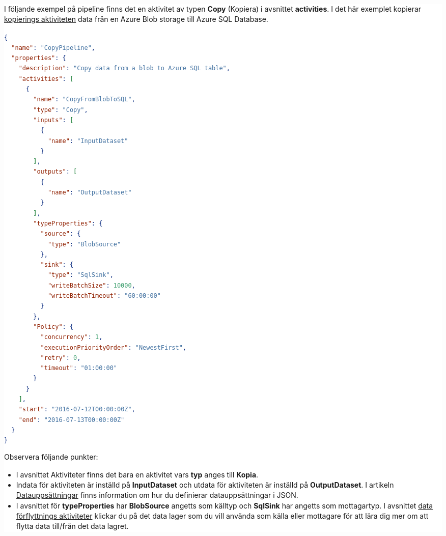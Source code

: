 I följande exempel på pipeline finns det en aktivitet av typen **Copy** (Kopiera) i avsnittet **activities**. I det här exemplet kopierar [kopierings aktiviteten](data-factory-data-movement-activities.md) data från en Azure Blob storage till Azure SQL Database.

```json
{
  "name": "CopyPipeline",
  "properties": {
    "description": "Copy data from a blob to Azure SQL table",
    "activities": [
      {
        "name": "CopyFromBlobToSQL",
        "type": "Copy",
        "inputs": [
          {
            "name": "InputDataset"
          }
        ],
        "outputs": [
          {
            "name": "OutputDataset"
          }
        ],
        "typeProperties": {
          "source": {
            "type": "BlobSource"
          },
          "sink": {
            "type": "SqlSink",
            "writeBatchSize": 10000,
            "writeBatchTimeout": "60:00:00"
          }
        },
        "Policy": {
          "concurrency": 1,
          "executionPriorityOrder": "NewestFirst",
          "retry": 0,
          "timeout": "01:00:00"
        }
      }
    ],
    "start": "2016-07-12T00:00:00Z",
    "end": "2016-07-13T00:00:00Z"
  }
}
```

Observera följande punkter:

* I avsnittet Aktiviteter finns det bara en aktivitet vars **typ** anges till **Kopia**.
* Indata för aktiviteten är inställd på **InputDataset** och utdata för aktiviteten är inställd på **OutputDataset**. I artikeln [Datauppsättningar](data-factory-create-datasets.md) finns information om hur du definierar datauppsättningar i JSON.
* I avsnittet för **typeProperties** har **BlobSource** angetts som källtyp och **SqlSink** har angetts som mottagartyp. I avsnittet [data förflyttnings aktiviteter](#data-movement-activities) klickar du på det data lager som du vill använda som källa eller mottagare för att lära dig mer om att flytta data till/från det data lagret.
